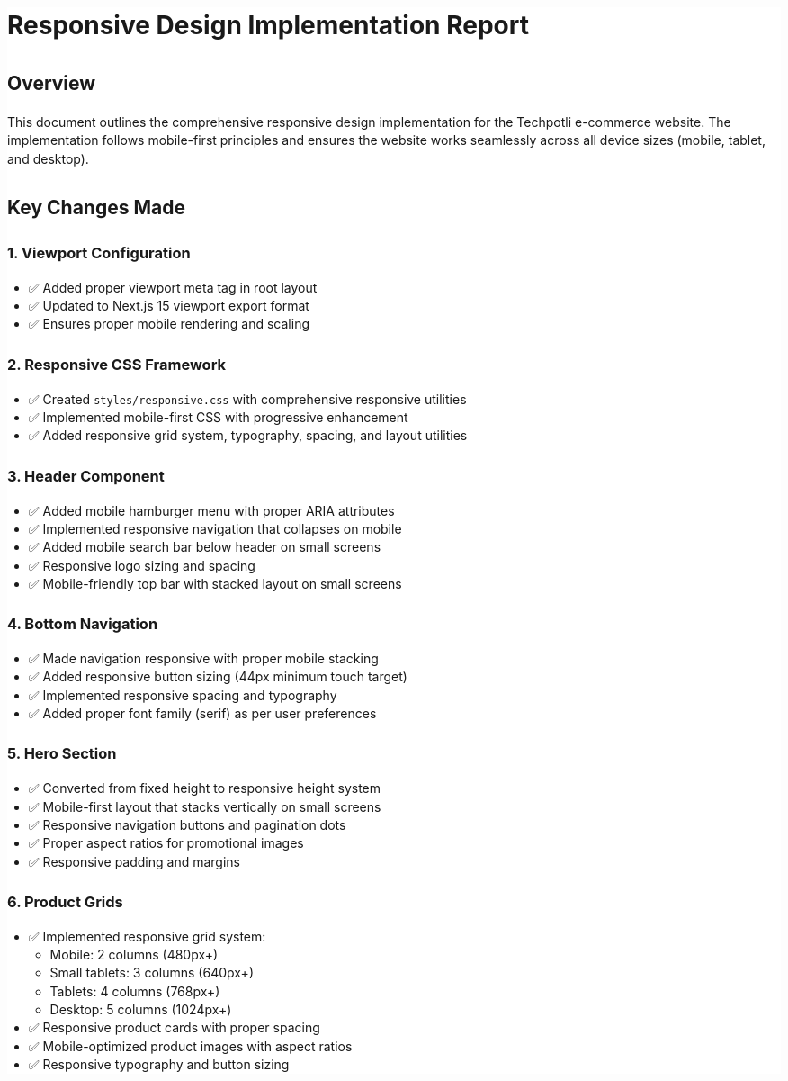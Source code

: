 # Responsive Design Implementation Report

## Overview
This document outlines the comprehensive responsive design implementation for the Techpotli e-commerce website. The implementation follows mobile-first principles and ensures the website works seamlessly across all device sizes (mobile, tablet, and desktop).

## Key Changes Made

### 1. Viewport Configuration
- ✅ Added proper viewport meta tag in root layout
- ✅ Updated to Next.js 15 viewport export format
- ✅ Ensures proper mobile rendering and scaling

### 2. Responsive CSS Framework
- ✅ Created `styles/responsive.css` with comprehensive responsive utilities
- ✅ Implemented mobile-first CSS with progressive enhancement
- ✅ Added responsive grid system, typography, spacing, and layout utilities

### 3. Header Component
- ✅ Added mobile hamburger menu with proper ARIA attributes
- ✅ Implemented responsive navigation that collapses on mobile
- ✅ Added mobile search bar below header on small screens
- ✅ Responsive logo sizing and spacing
- ✅ Mobile-friendly top bar with stacked layout on small screens

### 4. Bottom Navigation
- ✅ Made navigation responsive with proper mobile stacking
- ✅ Added responsive button sizing (44px minimum touch target)
- ✅ Implemented responsive spacing and typography
- ✅ Added proper font family (serif) as per user preferences

### 5. Hero Section
- ✅ Converted from fixed height to responsive height system
- ✅ Mobile-first layout that stacks vertically on small screens
- ✅ Responsive navigation buttons and pagination dots
- ✅ Proper aspect ratios for promotional images
- ✅ Responsive padding and margins

### 6. Product Grids
- ✅ Implemented responsive grid system:
  - Mobile: 2 columns (480px+)
  - Small tablets: 3 columns (640px+)
  - Tablets: 4 columns (768px+)
  - Desktop: 5 columns (1024px+)
- ✅ Responsive product cards with proper spacing
- ✅ Mobile-optimized product images with aspect ratios
- ✅ Responsive typography and button sizing
